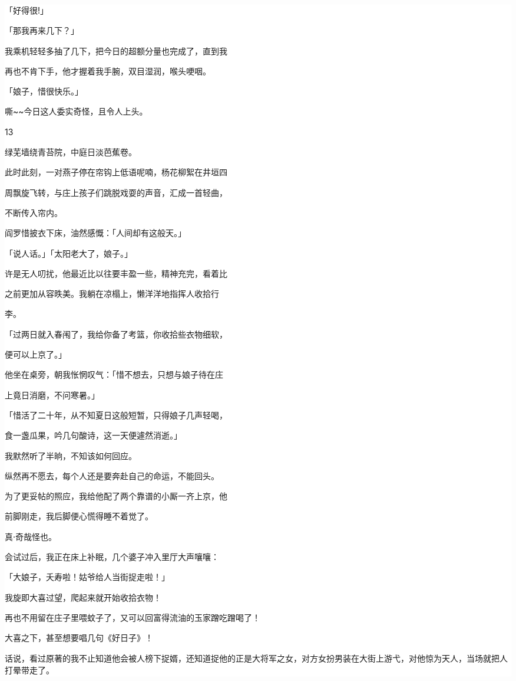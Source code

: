 「好得很!」

「那我再来几下？」

我乘机轻轻多抽了几下，把今日的超额分量也完成了，直到我

再也不肯下手，他才握着我手腕，双目湿润，喉头哽咽。

「娘子，惜很快乐。」

嘶~~今日这人委实奇怪，且令人上头。

13

绿芜墙绕青苔院，中庭日淡芭蕉卷。

此时此刻，一对燕子停在帘钩上低语呢喃，杨花柳絮在井垣四

周飘旋飞转，与庄上孩子们跳脱戏耍的声音，汇成一首轻曲，

不断传入帘内。

阎罗惜披衣下床，油然感慨：「人间却有这般天。」

「说人话。」「太阳老大了，娘子。」

许是无人叨扰，他最近比以往要丰盈一些，精神充完，看着比

之前更加从容昳美。我躺在凉榻上，懒洋洋地指挥人收拾行

李。

「过两日就入春闱了，我给你备了考篮，你收拾些衣物细软，

便可以上京了。」

他坐在桌旁，朝我怅惘叹气：「惜不想去，只想与娘子待在庄

上竟日消磨，不问寒暑。」

「惜活了二十年，从不知夏日这般短暂，只得娘子几声轻喝，

食一盏瓜果，吟几句酸诗，这一天便遽然消逝。」

我默然听了半晌，不知该如何回应。

纵然再不愿去，每个人还是要奔赴自己的命运，不能回头。

为了更妥帖的照应，我给他配了两个靠谱的小厮一齐上京，他

前脚刚走，我后脚便心慌得睡不着觉了。

真·奇哉怪也。

会试过后，我正在床上补眠，几个婆子冲入里厅大声嚷嚷：

「大娘子，夭寿啦！姑爷给人当街捉走啦！」

我旋即大喜过望，爬起来就开始收拾衣物！

再也不用留在庄子里喂蚊子了，又可以回富得流油的玉家蹭吃蹭喝了！

大喜之下，甚至想要唱几句《好日子》！

话说，看过原著的我不止知道他会被人榜下捉婿，还知道捉他的正是大将军之女，对方女扮男装在大街上游弋，对他惊为天人，当场就把人打晕带走了。
